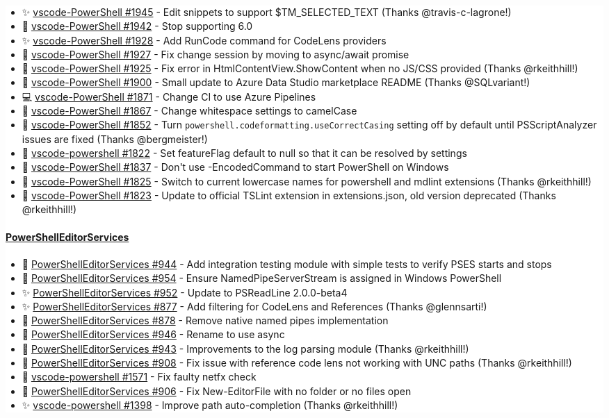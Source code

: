 - ✨ [vscode-PowerShell #1945](https://github.com/PowerShell/vscode-PowerShell/pull/1945) -
  Edit snippets to support $TM_SELECTED_TEXT (Thanks @travis-c-lagrone!)
- 👷 [vscode-PowerShell #1942](https://github.com/PowerShell/vscode-PowerShell/pull/1942) -
  Stop supporting 6.0
- ✨ [vscode-PowerShell #1928](https://github.com/PowerShell/vscode-PowerShell/pull/1928) -
  Add RunCode command for CodeLens providers
- 🐛 [vscode-PowerShell #1927](https://github.com/PowerShell/vscode-PowerShell/pull/1927) -
  Fix change session by moving to async/await promise
- 🐛 [vscode-PowerShell #1925](https://github.com/PowerShell/vscode-PowerShell/pull/1925) -
  Fix error in HtmlContentView.ShowContent when no JS/CSS provided (Thanks @rkeithhill!)
- 📖 [vscode-PowerShell #1900](https://github.com/PowerShell/vscode-PowerShell/pull/1900) -
  Small update to Azure Data Studio marketplace README (Thanks @SQLvariant!)
- 💻 [vscode-PowerShell #1871](https://github.com/PowerShell/vscode-PowerShell/pull/1871) -
  Change CI to use Azure Pipelines
- 🐛 [vscode-PowerShell #1867](https://github.com/PowerShell/vscode-PowerShell/pull/1867) -
  Change whitespace settings to camelCase
- 🐛 [vscode-PowerShell #1852](https://github.com/PowerShell/vscode-PowerShell/pull/1852) -
  Turn `powershell.codeformatting.useCorrectCasing` setting off by default until PSScriptAnalyzer issues are fixed (Thanks @bergmeister!)
- 🐛 [vscode-powershell #1822](https://github.com/PowerShell/vscode-PowerShell/pull/1838) -
  Set featureFlag default to null so that it can be resolved by settings
- 🐛 [vscode-PowerShell #1837](https://github.com/PowerShell/vscode-PowerShell/pull/1837) -
  Don't use -EncodedCommand to start PowerShell on Windows
- 🐛 [vscode-PowerShell #1825](https://github.com/PowerShell/vscode-PowerShell/pull/1825) -
  Switch to current lowercase names for powershell and mdlint extensions (Thanks @rkeithhill!)
- 👷 [vscode-PowerShell #1823](https://github.com/PowerShell/vscode-PowerShell/pull/1823) -
  Update to official TSLint extension in extensions.json, old version deprecated (Thanks @rkeithhill!)

#### [PowerShellEditorServices](https://github.com/PowerShell/PowerShellEditorServices)

- 🚨 [PowerShellEditorServices #944](https://github.com/PowerShell/PowerShellEditorServices/pull/944) -
  Add integration testing module with simple tests to verify PSES starts and stops
- 🐛 [PowerShellEditorServices #954](https://github.com/PowerShell/PowerShellEditorServices/pull/955) -
  Ensure NamedPipeServerStream is assigned in Windows PowerShell
- ✨ [PowerShellEditorServices #952](https://github.com/PowerShell/PowerShellEditorServices/pull/952) -
  Update to PSReadLine 2.0.0-beta4
- ✨ [PowerShellEditorServices #877](https://github.com/PowerShell/PowerShellEditorServices/pull/877) -
  Add filtering for CodeLens and References (Thanks @glennsarti!)
- 👷 [PowerShellEditorServices #878](https://github.com/PowerShell/PowerShellEditorServices/pull/878) -
  Remove native named pipes implementation
- 🐛 [PowerShellEditorServices #946](https://github.com/PowerShell/PowerShellEditorServices/pull/946) -
  Rename to use async
- 👷 [PowerShellEditorServices #943](https://github.com/PowerShell/PowerShellEditorServices/pull/943) -
  Improvements to the log parsing module (Thanks @rkeithhill!)
- 🐛 [PowerShellEditorServices #908](https://github.com/PowerShell/PowerShellEditorServices/pull/908) -
  Fix issue with reference code lens not working with UNC paths (Thanks @rkeithhill!)
- 🐛 [vscode-powershell #1571](https://github.com/PowerShell/PowerShellEditorServices/pull/911) -
  Fix faulty netfx check
- 🐛 [PowerShellEditorServices #906](https://github.com/PowerShell/PowerShellEditorServices/pull/906) -
  Fix New-EditorFile with no folder or no files open
- ✨ [vscode-powershell #1398](https://github.com/PowerShell/PowerShellEditorServices/pull/902) -
  Improve path auto-completion (Thanks @rkeithhill!)